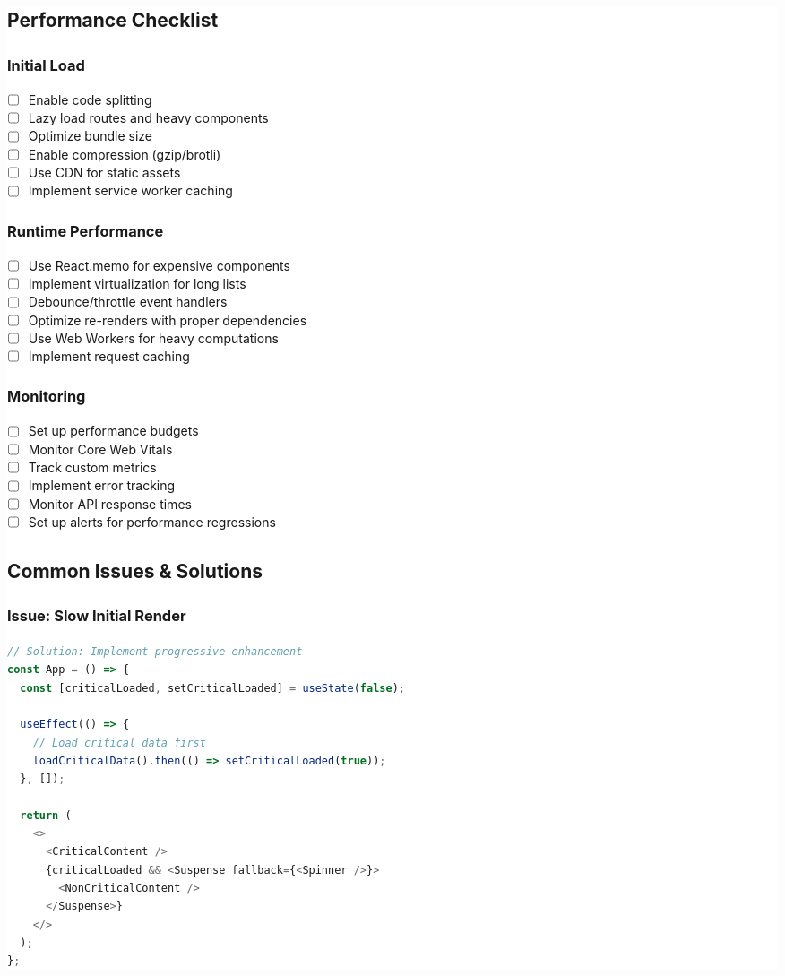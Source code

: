 ## Performance Checklist

### Initial Load
- [ ] Enable code splitting
- [ ] Lazy load routes and heavy components
- [ ] Optimize bundle size
- [ ] Enable compression (gzip/brotli)
- [ ] Use CDN for static assets
- [ ] Implement service worker caching

### Runtime Performance
- [ ] Use React.memo for expensive components
- [ ] Implement virtualization for long lists
- [ ] Debounce/throttle event handlers
- [ ] Optimize re-renders with proper dependencies
- [ ] Use Web Workers for heavy computations
- [ ] Implement request caching

### Monitoring
- [ ] Set up performance budgets
- [ ] Monitor Core Web Vitals
- [ ] Track custom metrics
- [ ] Implement error tracking
- [ ] Monitor API response times
- [ ] Set up alerts for performance regressions

## Common Issues & Solutions

### Issue: Slow Initial Render
```javascript
// Solution: Implement progressive enhancement
const App = () => {
  const [criticalLoaded, setCriticalLoaded] = useState(false);
  
  useEffect(() => {
    // Load critical data first
    loadCriticalData().then(() => setCriticalLoaded(true));
  }, []);
  
  return (
    <>
      <CriticalContent />
      {criticalLoaded && <Suspense fallback={<Spinner />}>
        <NonCriticalContent />
      </Suspense>}
    </>
  );
};
```
